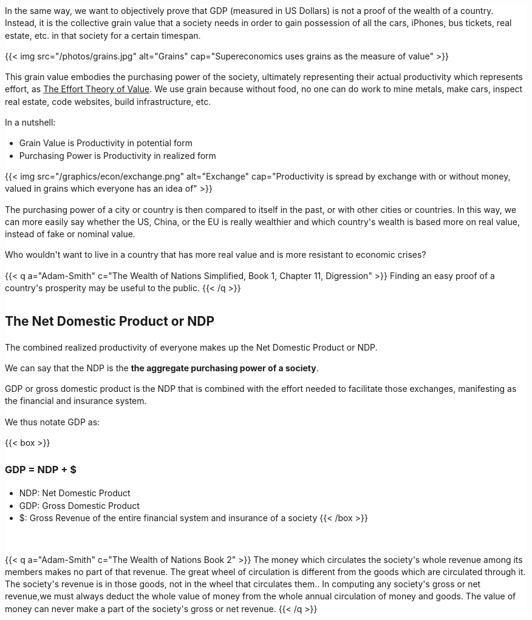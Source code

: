 
In the same way, we want to objectively prove that GDP (measured in US Dollars) is not a proof of the wealth of a country. Instead, it is the collective grain value that a society needs in order to gain possession of all the cars, iPhones, bus tickets, real estate, etc. in that society for a certain timespan.

{{< img src="/photos/grains.jpg" alt="Grains" cap="Supereconomics uses grains as the measure of value" >}}


This grain value embodies the purchasing power of the society, ultimately representing their actual productivity which represents effort, as [The Effort Theory of Value](/social/economics/principles/part-2/chapter-01b). We use grain because without food, no one can do work to mine metals, make cars, inspect real estate, code websites, build infrastructure, etc.

In a nutshell:

- Grain Value is Productivity in potential form
- Purchasing Power is Productivity in realized form 

{{< img src="/graphics/econ/exchange.png" alt="Exchange" cap="Productivity is spread by exchange with or without money, valued in grains which everyone has an idea of" >}}

The purchasing power of a city or country is then compared to itself in the past, or with other cities or countries. In this way, we can more easily say whether the US, China, or the EU is really wealthier and which country's wealth is based more on real value, instead of fake or nominal value. 

Who wouldn't want to live in a country that has more real value and is more resistant to economic crises?

{{< q a="Adam-Smith" c="The Wealth of Nations Simplified, Book 1, Chapter 11, Digression" >}}
Finding an easy proof of a country's prosperity may be useful to the public.
{{< /q >}}


## The Net Domestic Product or NDP

The combined realized productivity of everyone makes up the Net Domestic Product or NDP. 

We can say that the NDP is the **the aggregate purchasing power of a society**. 

GDP or gross domestic product is the NDP that is combined with the effort needed to facilitate those exchanges, manifesting as the financial and insurance system. 

We thus notate GDP as:

{{< box >}}
### GDP = NDP + $

- NDP: Net Domestic Product
- GDP: Gross Domestic Product
- $: Gross Revenue of the entire financial system and insurance of a society
{{< /box >}}

<br>

{{< q a="Adam-Smith" c="The Wealth of Nations Book 2" >}}
The money which circulates the society's whole revenue among its members makes no part of that revenue. The great wheel of circulation is different from the goods which are circulated through it. The society's revenue is in those goods, not in the wheel that circulates them.. In computing any society's gross or net revenue,we must always deduct the whole value of money from the whole annual circulation of money and goods. The value of money can never make a part of the society's gross or net revenue.
{{< /q >}}
